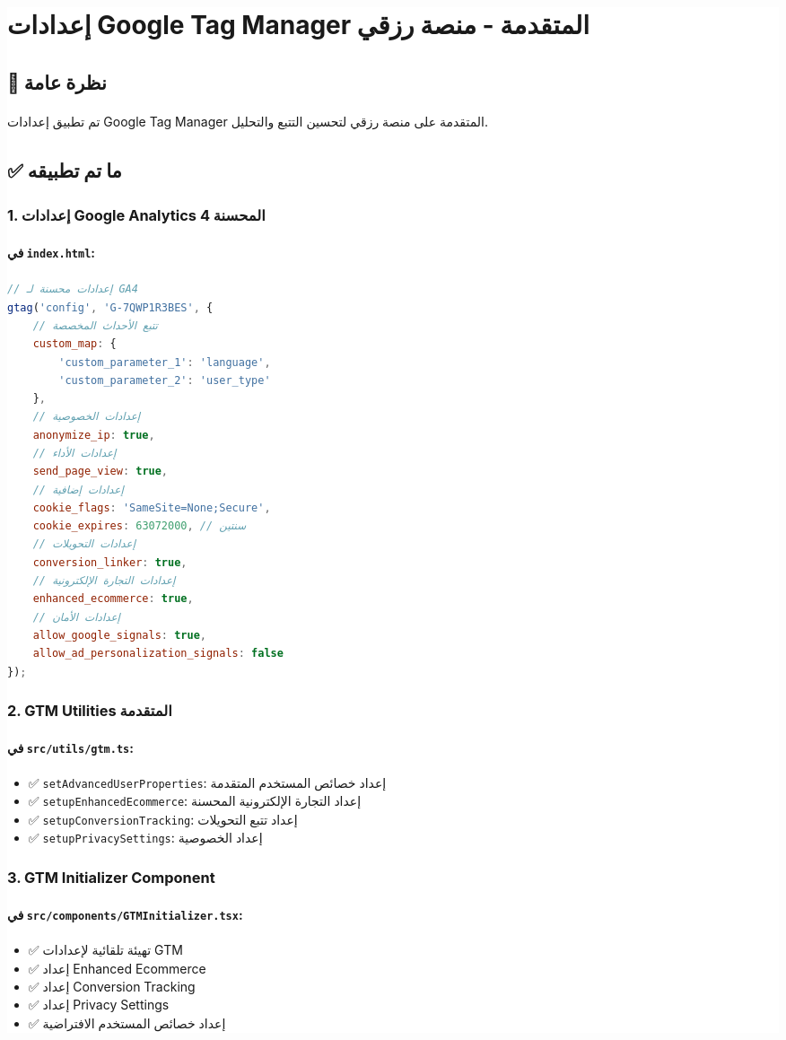 # إعدادات Google Tag Manager المتقدمة - منصة رزقي

## 🎯 نظرة عامة

تم تطبيق إعدادات Google Tag Manager المتقدمة على منصة رزقي لتحسين التتبع والتحليل.

## ✅ ما تم تطبيقه

### 1. إعدادات Google Analytics 4 المحسنة

#### في `index.html`:
```javascript
// إعدادات محسنة لـ GA4
gtag('config', 'G-7QWP1R3BES', {
    // تتبع الأحداث المخصصة
    custom_map: {
        'custom_parameter_1': 'language',
        'custom_parameter_2': 'user_type'
    },
    // إعدادات الخصوصية
    anonymize_ip: true,
    // إعدادات الأداء
    send_page_view: true,
    // إعدادات إضافية
    cookie_flags: 'SameSite=None;Secure',
    cookie_expires: 63072000, // سنتين
    // إعدادات التحويلات
    conversion_linker: true,
    // إعدادات التجارة الإلكترونية
    enhanced_ecommerce: true,
    // إعدادات الأمان
    allow_google_signals: true,
    allow_ad_personalization_signals: false
});
```

### 2. GTM Utilities المتقدمة

#### في `src/utils/gtm.ts`:
- ✅ `setAdvancedUserProperties`: إعداد خصائص المستخدم المتقدمة
- ✅ `setupEnhancedEcommerce`: إعداد التجارة الإلكترونية المحسنة
- ✅ `setupConversionTracking`: إعداد تتبع التحويلات
- ✅ `setupPrivacySettings`: إعداد الخصوصية

### 3. GTM Initializer Component

#### في `src/components/GTMInitializer.tsx`:
- ✅ تهيئة تلقائية لإعدادات GTM
- ✅ إعداد Enhanced Ecommerce
- ✅ إعداد Conversion Tracking
- ✅ إعداد Privacy Settings
- ✅ إعداد خصائص المستخدم الافتراضية
